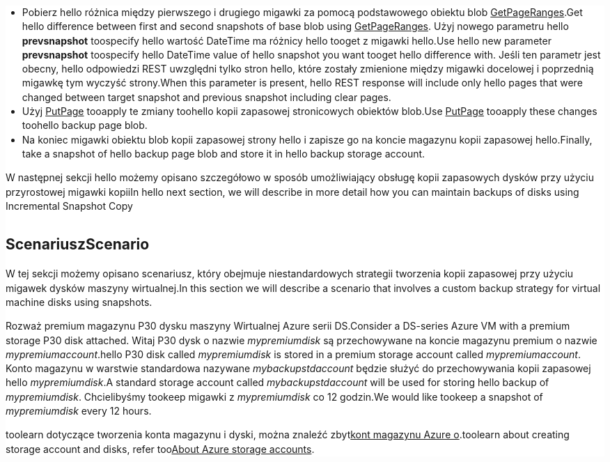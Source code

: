 * <span data-ttu-id="19a7b-163">Pobierz hello różnica między pierwszego i drugiego migawki za pomocą podstawowego obiektu blob [GetPageRanges](https://msdn.microsoft.com/library/azure/ee691973.aspx).</span><span class="sxs-lookup"><span data-stu-id="19a7b-163">Get hello difference between first and second snapshots of base blob using  [GetPageRanges](https://msdn.microsoft.com/library/azure/ee691973.aspx).</span></span> <span data-ttu-id="19a7b-164">Użyj nowego parametru hello **prevsnapshot** toospecify hello wartość DateTime ma różnicy hello tooget z migawki hello.</span><span class="sxs-lookup"><span data-stu-id="19a7b-164">Use hello new parameter **prevsnapshot** toospecify hello DateTime value of hello snapshot you want tooget hello difference with.</span></span> <span data-ttu-id="19a7b-165">Jeśli ten parametr jest obecny, hello odpowiedzi REST uwzględni tylko stron hello, które zostały zmienione między migawki docelowej i poprzednią migawkę tym wyczyść strony.</span><span class="sxs-lookup"><span data-stu-id="19a7b-165">When this parameter is present, hello REST response will include only hello pages that were changed between target snapshot and previous snapshot including clear pages.</span></span>
* <span data-ttu-id="19a7b-166">Użyj [PutPage](https://msdn.microsoft.com/library/azure/ee691975.aspx) tooapply te zmiany toohello kopii zapasowej stronicowych obiektów blob.</span><span class="sxs-lookup"><span data-stu-id="19a7b-166">Use [PutPage](https://msdn.microsoft.com/library/azure/ee691975.aspx) tooapply these changes toohello backup page blob.</span></span>
* <span data-ttu-id="19a7b-167">Na koniec migawki obiektu blob kopii zapasowej strony hello i zapisze go na koncie magazynu kopii zapasowej hello.</span><span class="sxs-lookup"><span data-stu-id="19a7b-167">Finally, take a snapshot of hello backup page blob and store it in hello backup storage account.</span></span>

<span data-ttu-id="19a7b-168">W następnej sekcji hello możemy opisano szczegółowo w sposób umożliwiający obsługę kopii zapasowych dysków przy użyciu przyrostowej migawki kopii</span><span class="sxs-lookup"><span data-stu-id="19a7b-168">In hello next section, we will describe in more detail how you can maintain backups of disks using Incremental Snapshot Copy</span></span>

## <a name="scenario"></a><span data-ttu-id="19a7b-169">Scenariusz</span><span class="sxs-lookup"><span data-stu-id="19a7b-169">Scenario</span></span>
<span data-ttu-id="19a7b-170">W tej sekcji możemy opisano scenariusz, który obejmuje niestandardowych strategii tworzenia kopii zapasowej przy użyciu migawek dysków maszyny wirtualnej.</span><span class="sxs-lookup"><span data-stu-id="19a7b-170">In this section we will describe a scenario that involves a custom backup strategy for virtual machine disks using snapshots.</span></span>

<span data-ttu-id="19a7b-171">Rozważ premium magazynu P30 dysku maszyny Wirtualnej Azure serii DS.</span><span class="sxs-lookup"><span data-stu-id="19a7b-171">Consider a DS-series Azure VM with a premium storage P30 disk attached.</span></span> <span data-ttu-id="19a7b-172">Witaj P30 dysk o nazwie *mypremiumdisk* są przechowywane na koncie magazynu premium o nazwie *mypremiumaccount*.</span><span class="sxs-lookup"><span data-stu-id="19a7b-172">hello P30 disk called *mypremiumdisk* is stored in a premium storage account called *mypremiumaccount*.</span></span> <span data-ttu-id="19a7b-173">Konto magazynu w warstwie standardowa nazywane *mybackupstdaccount* będzie służyć do przechowywania kopii zapasowej hello *mypremiumdisk*.</span><span class="sxs-lookup"><span data-stu-id="19a7b-173">A standard storage account called *mybackupstdaccount* will be used for storing hello backup of *mypremiumdisk*.</span></span> <span data-ttu-id="19a7b-174">Chcielibyśmy tookeep migawki z *mypremiumdisk* co 12 godzin.</span><span class="sxs-lookup"><span data-stu-id="19a7b-174">We would like tookeep a snapshot of *mypremiumdisk* every 12 hours.</span></span>

<span data-ttu-id="19a7b-175">toolearn dotyczące tworzenia konta magazynu i dyski, można znaleźć zbyt[kont magazynu Azure o](storage-create-storage-account.md).</span><span class="sxs-lookup"><span data-stu-id="19a7b-175">toolearn about creating storage account and disks, refer too[About Azure storage accounts](storage-create-storage-account.md).</span></span>
